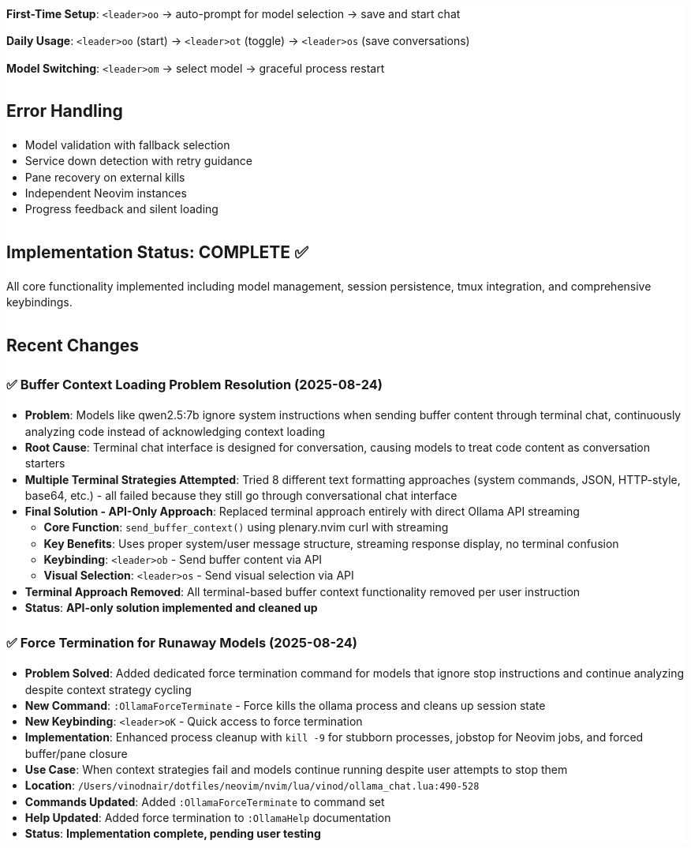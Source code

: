 **First-Time Setup**: `<leader>oo` → auto-prompt for model selection → save and start chat

**Daily Usage**: `<leader>oo` (start) → `<leader>ot` (toggle) → `<leader>os` (save conversations)

**Model Switching**: `<leader>om` → select model → graceful process restart

## Error Handling

- Model validation with fallback selection
- Service down detection with retry guidance  
- Pane recovery on external kills
- Independent Neovim instances
- Progress feedback and silent loading

## Implementation Status: **COMPLETE** ✅

All core functionality implemented including model management, session persistence, tmux integration, and comprehensive keybindings.

## Recent Changes

### ✅ Buffer Context Loading Problem Resolution (2025-08-24)

- **Problem**: Models like qwen2.5:7b ignore system instructions when sending buffer content through terminal chat, continuously analyzing code instead of acknowledging context loading
- **Root Cause**: Terminal chat interface is designed for conversation, causing models to treat code content as conversation starters
- **Multiple Terminal Strategies Attempted**: Tried 8 different text formatting approaches (system commands, JSON, HTTP-style, base64, etc.) - all failed because they still go through conversational chat interface
- **Final Solution - API-Only Approach**: Replaced terminal approach entirely with direct Ollama API streaming
  - **Core Function**: `send_buffer_context()` using plenary.nvim curl with streaming
  - **Key Benefits**: Uses proper system/user message structure, streaming response display, no terminal confusion
  - **Keybinding**: `<leader>ob` - Send buffer content via API
  - **Visual Selection**: `<leader>os` - Send visual selection via API
- **Terminal Approach Removed**: All terminal-based buffer context functionality removed per user instruction
- **Status**: **API-only solution implemented and cleaned up**

### ✅ Force Termination for Runaway Models (2025-08-24)

- **Problem Solved**: Added dedicated force termination command for models that ignore stop instructions and continue analyzing despite context strategy cycling
- **New Command**: `:OllamaForceTerminate` - Force kills the ollama process and cleans up session state
- **New Keybinding**: `<leader>oK` - Quick access to force termination
- **Implementation**: Enhanced process cleanup with `kill -9` for stubborn processes, jobstop for Neovim jobs, and forced buffer/pane closure
- **Use Case**: When context strategies fail and models continue running despite user attempts to stop them
- **Location**: `/Users/vinodnair/dotfiles/neovim/nvim/lua/vinod/ollama_chat.lua:490-528`
- **Commands Updated**: Added `:OllamaForceTerminate` to command set
- **Help Updated**: Added force termination to `:OllamaHelp` documentation  
- **Status**: **Implementation complete, pending user testing**
